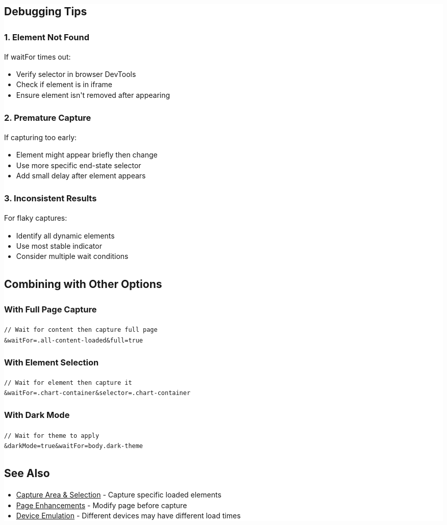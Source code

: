 ## Debugging Tips

### 1. Element Not Found
If waitFor times out:
- Verify selector in browser DevTools
- Check if element is in iframe
- Ensure element isn't removed after appearing

### 2. Premature Capture
If capturing too early:
- Element might appear briefly then change
- Use more specific end-state selector
- Add small delay after element appears

### 3. Inconsistent Results
For flaky captures:
- Identify all dynamic elements
- Use most stable indicator
- Consider multiple wait conditions

## Combining with Other Options

### With Full Page Capture
```
// Wait for content then capture full page
&waitFor=.all-content-loaded&full=true
```

### With Element Selection
```
// Wait for element then capture it
&waitFor=.chart-container&selector=.chart-container
```

### With Dark Mode
```
// Wait for theme to apply
&darkMode=true&waitFor=body.dark-theme
```

## See Also

- [Capture Area & Selection](screenshot-capture-area.md) - Capture specific loaded elements
- [Page Enhancements](screenshot-page-enhancements.md) - Modify page before capture
- [Device Emulation](screenshot-device-emulation.md) - Different devices may have different load times
